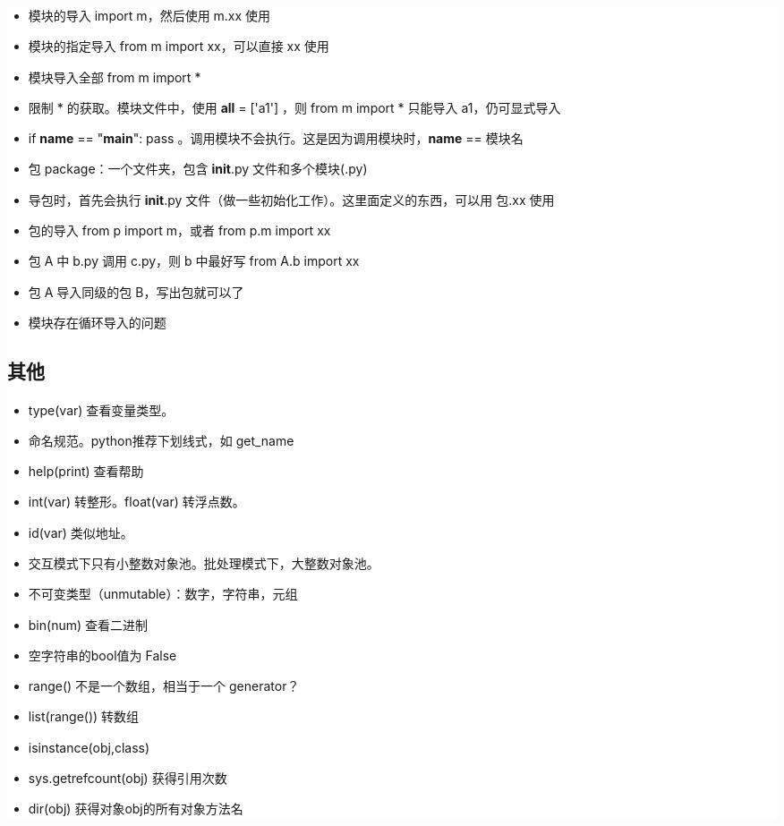 - 模块的导入 import m，然后使用 m.xx 使用

- 模块的指定导入 from m import xx，可以直接 xx 使用

- 模块导入全部 from m import * 

- 限制 * 的获取。模块文件中，使用 __all__ = ['a1'] ，则 from m import * 只能导入 a1，仍可显式导入

- if __name__ == "__main__": pass 。调用模块不会执行。这是因为调用模块时，__name__ == 模块名

- 包 package：一个文件夹，包含 __init__.py 文件和多个模块(.py)

- 导包时，首先会执行 __init__.py 文件（做一些初始化工作）。这里面定义的东西，可以用 包.xx 使用

- 包的导入 from p import m，或者 from p.m import xx

- 包 A 中 b.py 调用 c.py，则 b 中最好写 from A.b import xx

- 包 A 导入同级的包 B，写出包就可以了

- 模块存在循环导入的问题

## 其他

- type(var) 查看变量类型。

- 命名规范。python推荐下划线式，如 get_name

- help(print) 查看帮助

- int(var) 转整形。float(var) 转浮点数。

- id(var) 类似地址。

- 交互模式下只有小整数对象池。批处理模式下，大整数对象池。

- 不可变类型（unmutable）：数字，字符串，元组

- bin(num) 查看二进制

- 空字符串的bool值为 False

- range() 不是一个数组，相当于一个 generator？

- list(range()) 转数组

<p hidden>2020年10月31日</p>

- isinstance(obj,class) 

<p hidden>2020年11月5日</p>

- sys.getrefcount(obj) 获得引用次数

- dir(obj) 获得对象obj的所有对象方法名

<p hidden>2020年11月6日</p>